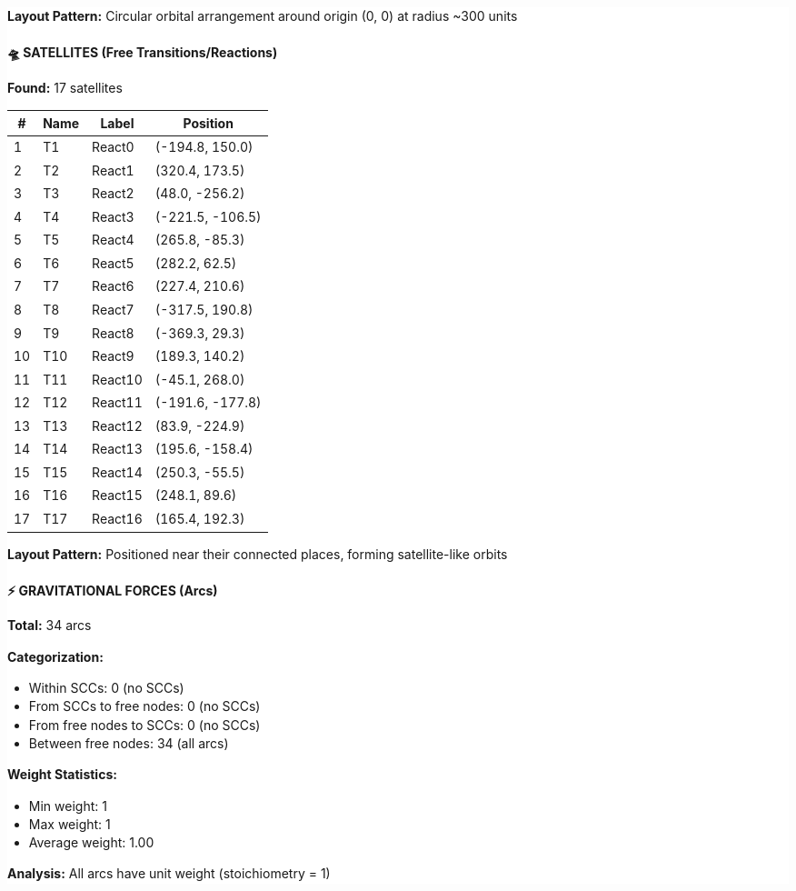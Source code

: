 **Layout Pattern:** Circular orbital arrangement around origin (0, 0) at radius ~300 units

#### 🛸 SATELLITES (Free Transitions/Reactions)
**Found:** 17 satellites

| # | Name | Label | Position |
|---|------|-------|----------|
| 1 | T1 | React0 | (-194.8, 150.0) |
| 2 | T2 | React1 | (320.4, 173.5) |
| 3 | T3 | React2 | (48.0, -256.2) |
| 4 | T4 | React3 | (-221.5, -106.5) |
| 5 | T5 | React4 | (265.8, -85.3) |
| 6 | T6 | React5 | (282.2, 62.5) |
| 7 | T7 | React6 | (227.4, 210.6) |
| 8 | T8 | React7 | (-317.5, 190.8) |
| 9 | T9 | React8 | (-369.3, 29.3) |
| 10 | T10 | React9 | (189.3, 140.2) |
| 11 | T11 | React10 | (-45.1, 268.0) |
| 12 | T12 | React11 | (-191.6, -177.8) |
| 13 | T13 | React12 | (83.9, -224.9) |
| 14 | T14 | React13 | (195.6, -158.4) |
| 15 | T15 | React14 | (250.3, -55.5) |
| 16 | T16 | React15 | (248.1, 89.6) |
| 17 | T17 | React16 | (165.4, 192.3) |

**Layout Pattern:** Positioned near their connected places, forming satellite-like orbits

#### ⚡ GRAVITATIONAL FORCES (Arcs)
**Total:** 34 arcs

**Categorization:**
- Within SCCs: 0 (no SCCs)
- From SCCs to free nodes: 0 (no SCCs)
- From free nodes to SCCs: 0 (no SCCs)
- Between free nodes: 34 (all arcs)

**Weight Statistics:**
- Min weight: 1
- Max weight: 1
- Average weight: 1.00

**Analysis:** All arcs have unit weight (stoichiometry = 1)
